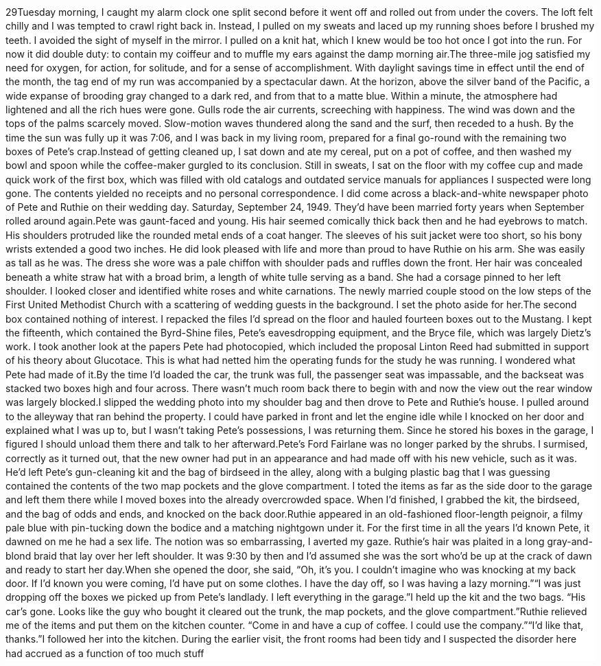 29Tuesday morning, I caught my alarm clock one split second before it went off and rolled out from under the covers. The loft felt chilly and I was tempted to crawl right back in. Instead, I pulled on my sweats and laced up my running shoes before I brushed my teeth. I avoided the sight of myself in the mirror. I pulled on a knit hat, which I knew would be too hot once I got into the run. For now it did double duty: to contain my coiffeur and to muffle my ears against the damp morning air.The three-mile jog satisfied my need for oxygen, for action, for solitude, and for a sense of accomplishment. With daylight savings time in effect until the end of the month, the tag end of my run was accompanied by a spectacular dawn. At the horizon, above the silver band of the Pacific, a wide expanse of brooding gray changed to a dark red, and from that to a matte blue. Within a minute, the atmosphere had lightened and all the rich hues were gone. Gulls rode the air currents, screeching with happiness. The wind was down and the tops of the palms scarcely moved. Slow-motion waves thundered along the sand and the surf, then receded to a hush. By the time the sun was fully up it was 7:06, and I was back in my living room, prepared for a final go-round with the remaining two boxes of Pete’s crap.Instead of getting cleaned up, I sat down and ate my cereal, put on a pot of coffee, and then washed my bowl and spoon while the coffee-maker gurgled to its conclusion. Still in sweats, I sat on the floor with my coffee cup and made quick work of the first box, which was filled with old catalogs and outdated service manuals for appliances I suspected were long gone. The contents yielded no receipts and no personal correspondence. I did come across a black-and-white newspaper photo of Pete and Ruthie on their wedding day. Saturday, September 24, 1949. They’d have been married forty years when September rolled around again.Pete was gaunt-faced and young. His hair seemed comically thick back then and he had eyebrows to match. His shoulders protruded like the rounded metal ends of a coat hanger. The sleeves of his suit jacket were too short, so his bony wrists extended a good two inches. He did look pleased with life and more than proud to have Ruthie on his arm. She was easily as tall as he was. The dress she wore was a pale chiffon with shoulder pads and ruffles down the front. Her hair was concealed beneath a white straw hat with a broad brim, a length of white tulle serving as a band. She had a corsage pinned to her left shoulder. I looked closer and identified white roses and white carnations. The newly married couple stood on the low steps of the First United Methodist Church with a scattering of wedding guests in the background. I set the photo aside for her.The second box contained nothing of interest. I repacked the files I’d spread on the floor and hauled fourteen boxes out to the Mustang. I kept the fifteenth, which contained the Byrd-Shine files, Pete’s eavesdropping equipment, and the Bryce file, which was largely Dietz’s work. I took another look at the papers Pete had photocopied, which included the proposal Linton Reed had submitted in support of his theory about Glucotace. This is what had netted him the operating funds for the study he was running. I wondered what Pete had made of it.By the time I’d loaded the car, the trunk was full, the passenger seat was impassable, and the backseat was stacked two boxes high and four across. There wasn’t much room back there to begin with and now the view out the rear window was largely blocked.I slipped the wedding photo into my shoulder bag and then drove to Pete and Ruthie’s house. I pulled around to the alleyway that ran behind the property. I could have parked in front and let the engine idle while I knocked on her door and explained what I was up to, but I wasn’t taking Pete’s possessions, I was returning them. Since he stored his boxes in the garage, I figured I should unload them there and talk to her afterward.Pete’s Ford Fairlane was no longer parked by the shrubs. I surmised, correctly as it turned out, that the new owner had put in an appearance and had made off with his new vehicle, such as it was. He’d left Pete’s gun-cleaning kit and the bag of birdseed in the alley, along with a bulging plastic bag that I was guessing contained the contents of the two map pockets and the glove compartment. I toted the items as far as the side door to the garage and left them there while I moved boxes into the already overcrowded space. When I’d finished, I grabbed the kit, the birdseed, and the bag of odds and ends, and knocked on the back door.Ruthie appeared in an old-fashioned floor-length peignoir, a filmy pale blue with pin-tucking down the bodice and a matching nightgown under it. For the first time in all the years I’d known Pete, it dawned on me he had a sex life. The notion was so embarrassing, I averted my gaze. Ruthie’s hair was plaited in a long gray-and-blond braid that lay over her left shoulder. It was 9:30 by then and I’d assumed she was the sort who’d be up at the crack of dawn and ready to start her day.When she opened the door, she said, “Oh, it’s you. I couldn’t imagine who was knocking at my back door. If I’d known you were coming, I’d have put on some clothes. I have the day off, so I was having a lazy morning.”“I was just dropping off the boxes we picked up from Pete’s landlady. I left everything in the garage.”I held up the kit and the two bags. “His car’s gone. Looks like the guy who bought it cleared out the trunk, the map pockets, and the glove compartment.”Ruthie relieved me of the items and put them on the kitchen counter. “Come in and have a cup of coffee. I could use the company.”“I’d like that, thanks.”I followed her into the kitchen. During the earlier visit, the front rooms had been tidy and I suspected the disorder here had accrued as a function of too much stuff
